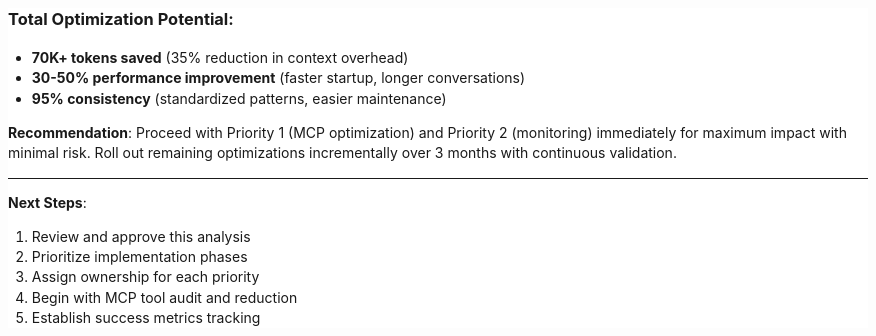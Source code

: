 ### Total Optimization Potential:
- **70K+ tokens saved** (35% reduction in context overhead)
- **30-50% performance improvement** (faster startup, longer conversations)
- **95% consistency** (standardized patterns, easier maintenance)

**Recommendation**: Proceed with Priority 1 (MCP optimization) and Priority 2 (monitoring) immediately for maximum impact with minimal risk. Roll out remaining optimizations incrementally over 3 months with continuous validation.

---

**Next Steps**:
1. Review and approve this analysis
2. Prioritize implementation phases
3. Assign ownership for each priority
4. Begin with MCP tool audit and reduction
5. Establish success metrics tracking
